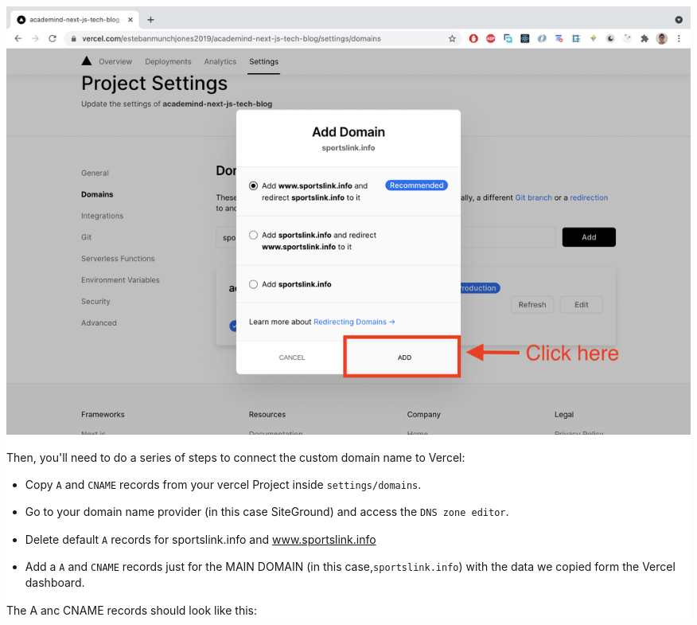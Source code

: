 
![](images/vercel-8.png)

Then, you'll need to do a series of steps to connect the custom domain name to Vercel:

- Copy `A` and `CNAME` records from your vercel Project inside `settings/domains`.

- Go to your domain name provider (in this case SiteGround) and access the `DNS zone editor`. 

- Delete default `A` records for sportslink.info and www.sportslink.info

- Add a `A` and `CNAME` records just for the MAIN DOMAIN (in this case,`sportslink.info`) with the data we copied form the Vercel dashboard.

The A anc CNAME records should look like this:
